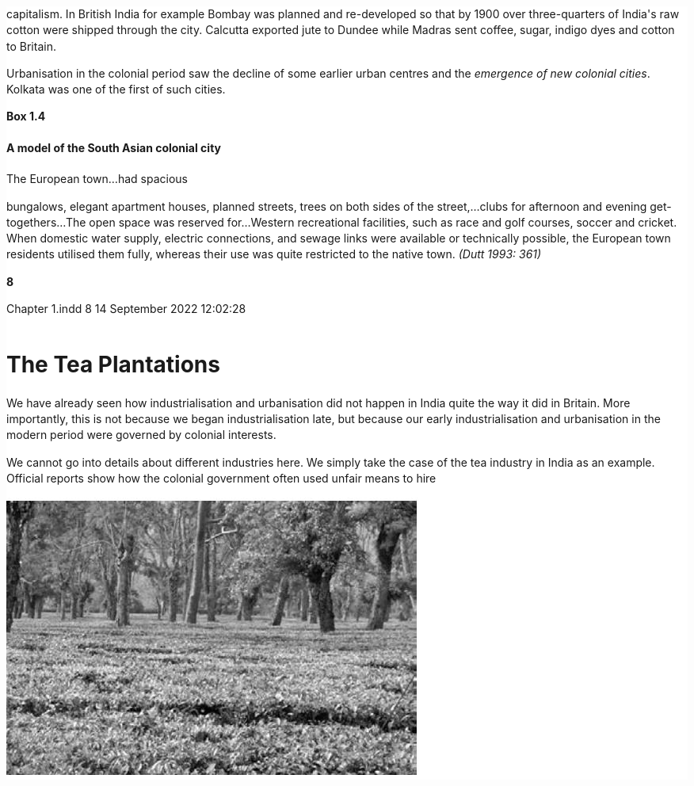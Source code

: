 capitalism. In British India for example Bombay was planned and re-developed so that by 1900 over three-quarters of India's raw cotton were shipped through the city. Calcutta exported jute to Dundee while Madras sent coffee, sugar, indigo dyes and cotton to Britain.

Urbanisation in the colonial period saw the decline of some earlier urban centres and the *emergence of new colonial cities*. Kolkata was one of the first of such cities.

**Box 1.4**

#### **A model of the South Asian colonial city**

The European town…had spacious

bungalows, elegant apartment houses, planned streets, trees on both sides of the street,…clubs for afternoon and evening get-togethers…The open space was reserved for…Western recreational facilities, such as race and golf courses, soccer and cricket. When domestic water supply, electric connections, and sewage links were available or technically possible, the European town residents utilised them fully, whereas their use was quite restricted to the native town. *(Dutt 1993: 361)*

**8**

Chapter 1.indd 8 14 September 2022 12:02:28

# **The Tea Plantations**

We have already seen how industrialisation and urbanisation did not happen in India quite the way it did in Britain. More importantly, this is not because we began industrialisation late, but because our early industrialisation and urbanisation in the modern period were governed by colonial interests.

We cannot go into details about different industries here. We simply take the case of the tea industry in India as an example. Official reports show how the colonial government often used unfair means to hire

![](_page_8_Picture_4.jpeg)
